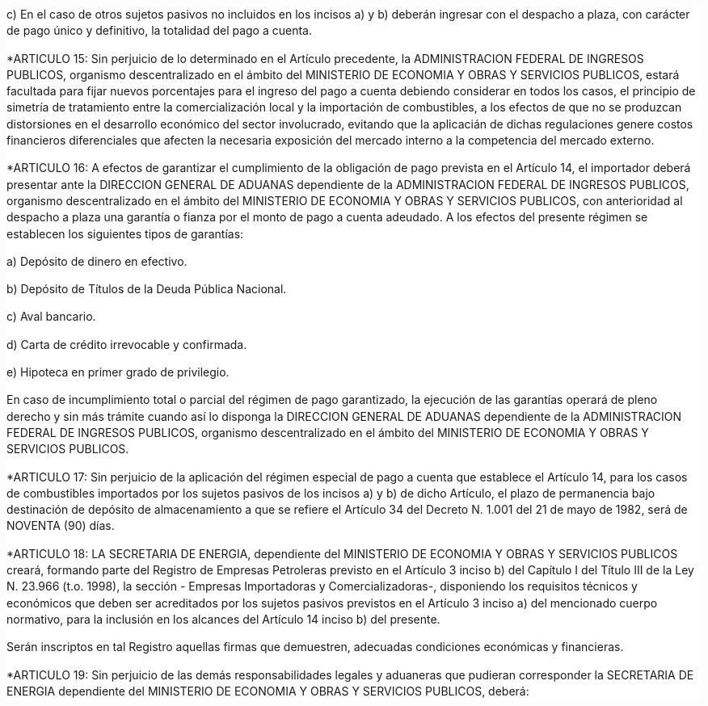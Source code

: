 c) En el caso de otros  sujetos pasivos no  incluidos en los incisos a) y b) deberán ingresar con el despacho a plaza, con carácter de pago único  y definitivo, la totalidad  del pago a cuenta.

<a id="15"></a>
*ARTICULO 15: Sin perjuicio de lo determinado en el Artículo precedente, la ADMINISTRACION FEDERAL DE  INGRESOS PUBLICOS, organismo descentralizado  en el ámbito del MINISTERIO DE ECONOMIA Y  OBRAS Y SERVICIOS  PUBLICOS, estará facultada para fijar nuevos porcentajes para el ingreso del pago a cuenta debiendo considerar en todos los casos, el  principio de simetría de tratamiento entre la comercialización local y la importación de combustibles, a los efectos de que no se produzcan distorsiones en  el desarrollo económico  del sector involucrado, evitando que la aplicacián de dichas regulaciones genere costos financieros diferenciales que afecten  la necesaria exposición  del mercado interno a la competencia del mercado  externo.

<a id="16"></a>
*ARTICULO 16: A efectos de garantizar el cumplimiento de la obligación de pago prevista en el Artículo 14, el importador deberá presentar ante la  DIRECCION GENERAL DE  ADUANAS dependiente de la ADMINISTRACION FEDERAL DE INGRESOS PUBLICOS, organismo descentralizado en el ámbito del  MINISTERIO DE ECONOMIA Y  OBRAS Y SERVICIOS PUBLICOS, con anterioridad  al despacho a plaza una  garantía o fianza por el  monto de pago a cuenta  adeudado. A los efectos  del presente régimen se establecen los siguientes  tipos de garantías:

a) Depósito de dinero en  efectivo.

b) Depósito de Títulos de  la Deuda Pública  Nacional.

c) Aval bancario.

d) Carta de crédito  irrevocable y confirmada.

e) Hipoteca en primer grado de privilegio.

En caso de incumplimiento  total o parcial del régimen de pago garantizado, la ejecución de las garantías operará de pleno derecho y sin más  trámite cuando así lo disponga la DIRECCION GENERAL DE ADUANAS  dependiente de la  ADMINISTRACION FEDERAL DE  INGRESOS PUBLICOS,  organismo descentralizado en el ámbito del MINISTERIO DE ECONOMIA Y  OBRAS Y SERVICIOS  PUBLICOS.

<a id="17"></a>
*ARTICULO 17: Sin  perjuicio de la aplicación del régimen especial de  pago a cuenta que  establece el Artículo 14,  para los casos de combustibles importados por los sujetos pasivos de los incisos a) y b) de  dicho Artículo, el plazo  de permanencia bajo destinación de depósito de  almacenamiento a que se  refiere el Artículo 34 del Decreto N. 1.001 del 21 de mayo de 1982, será de  NOVENTA (90) días.

<a id="18"></a>
*ARTICULO 18: LA SECRETARIA DE ENERGIA,  dependiente del MINISTERIO DE ECONOMIA Y OBRAS Y  SERVICIOS PUBLICOS creará, formando parte del Registro de Empresas Petroleras previsto en el  Artículo 3 inciso b) del  Capítulo I del Título III  de la Ley N. 23.966 (t.o.  1998), la sección - Empresas Importadoras y Comercializadoras-, disponiendo los requisitos  técnicos y económicos que  deben ser acreditados por los sujetos pasivos  previstos en el Artículo 3 inciso a) del mencionado cuerpo  normativo, para la inclusión en los alcances  del Artículo 14 inciso b)  del presente.

Serán inscriptos en tal  Registro aquellas firmas  que demuestren, adecuadas condiciones económicas y  financieras.

<a id="19"></a>
*ARTICULO 19: Sin  perjuicio de las demás responsabilidades legales y aduaneras que pudieran  corresponder la SECRETARIA  DE ENERGIA dependiente del MINISTERIO DE ECONOMIA Y OBRAS Y SERVICIOS PUBLICOS, deberá:
